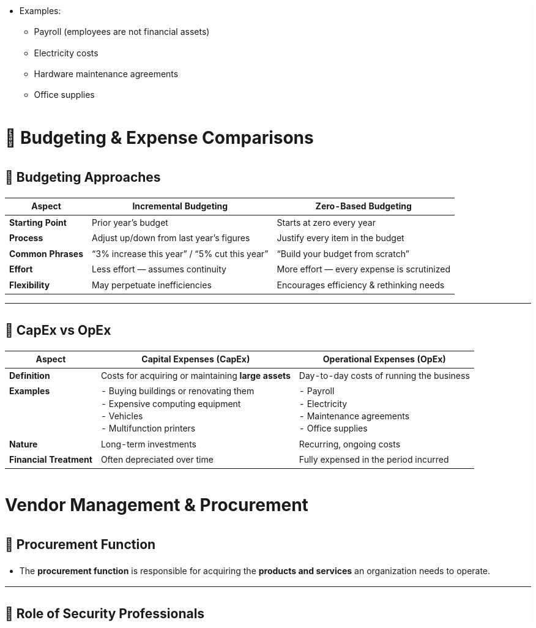 - Examples:
    
    - Payroll (employees are not financial assets)
        
    - Electricity costs
        
    - Hardware maintenance agreements
        
    - Office supplies

# 📄 Budgeting & Expense Comparisons

## 📌 Budgeting Approaches

|**Aspect**|**Incremental Budgeting**|**Zero-Based Budgeting**|
|---|---|---|
|**Starting Point**|Prior year’s budget|Starts at zero every year|
|**Process**|Adjust up/down from last year’s figures|Justify every item in the budget|
|**Common Phrases**|“3% increase this year” / “5% cut this year”|“Build your budget from scratch”|
|**Effort**|Less effort — assumes continuity|More effort — every expense is scrutinized|
|**Flexibility**|May perpetuate inefficiencies|Encourages efficiency & rethinking needs|

---

## 📌 CapEx vs OpEx

|**Aspect**|**Capital Expenses (CapEx)**|**Operational Expenses (OpEx)**|
|---|---|---|
|**Definition**|Costs for acquiring or maintaining **large assets**|Day-to-day costs of running the business|
|**Examples**|- Buying buildings or renovating them  <br>- Expensive computing equipment  <br>- Vehicles  <br>- Multifunction printers|- Payroll  <br>- Electricity  <br>- Maintenance agreements  <br>- Office supplies|
|**Nature**|Long-term investments|Recurring, ongoing costs|
|**Financial Treatment**|Often depreciated over time|Fully expensed in the period incurred|
# Vendor Management & Procurement

## 📌 Procurement Function

- The **procurement function** is responsible for acquiring the **products and services** an organization needs to operate.
    

---

## 📌 Role of Security Professionals
